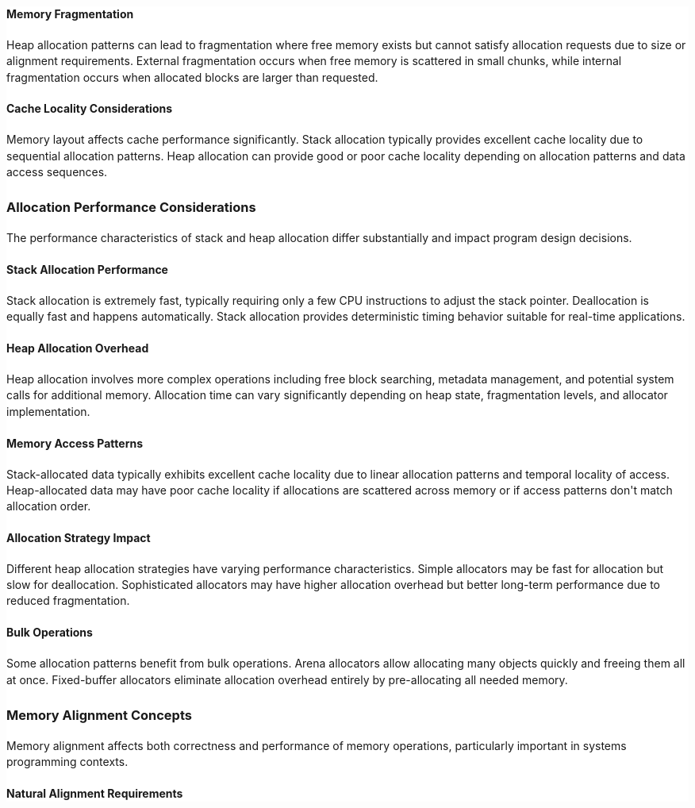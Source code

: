 #### Memory Fragmentation

Heap allocation patterns can lead to fragmentation where free memory exists but cannot satisfy allocation requests due to size or alignment requirements. External fragmentation occurs when free memory is scattered in small chunks, while internal fragmentation occurs when allocated blocks are larger than requested.

#### Cache Locality Considerations

Memory layout affects cache performance significantly. Stack allocation typically provides excellent cache locality due to sequential allocation patterns. Heap allocation can provide good or poor cache locality depending on allocation patterns and data access sequences.

### Allocation Performance Considerations

The performance characteristics of stack and heap allocation differ substantially and impact program design decisions.

#### Stack Allocation Performance

Stack allocation is extremely fast, typically requiring only a few CPU instructions to adjust the stack pointer. Deallocation is equally fast and happens automatically. Stack allocation provides deterministic timing behavior suitable for real-time applications.

#### Heap Allocation Overhead

Heap allocation involves more complex operations including free block searching, metadata management, and potential system calls for additional memory. Allocation time can vary significantly depending on heap state, fragmentation levels, and allocator implementation.

#### Memory Access Patterns

Stack-allocated data typically exhibits excellent cache locality due to linear allocation patterns and temporal locality of access. Heap-allocated data may have poor cache locality if allocations are scattered across memory or if access patterns don't match allocation order.

#### Allocation Strategy Impact

Different heap allocation strategies have varying performance characteristics. Simple allocators may be fast for allocation but slow for deallocation. Sophisticated allocators may have higher allocation overhead but better long-term performance due to reduced fragmentation.

#### Bulk Operations

Some allocation patterns benefit from bulk operations. Arena allocators allow allocating many objects quickly and freeing them all at once. Fixed-buffer allocators eliminate allocation overhead entirely by pre-allocating all needed memory.

### Memory Alignment Concepts

Memory alignment affects both correctness and performance of memory operations, particularly important in systems programming contexts.

#### Natural Alignment Requirements
